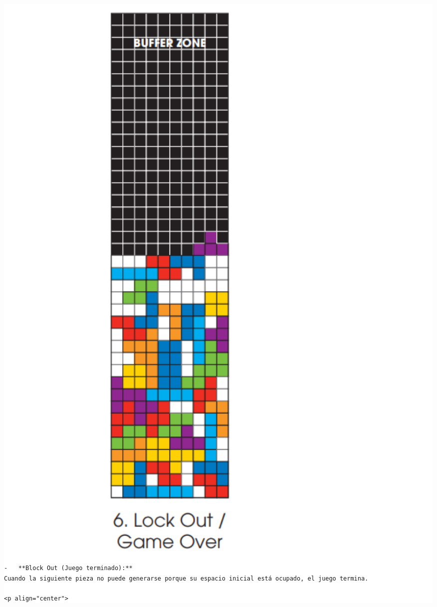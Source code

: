   <img src="https://github.com/trinidadperea/final_IA_tetris/raw/main/docs/tetris/images/lock_out.png" style="width: 77%; height: auto;"  />
</p>

	-   **Block Out (Juego terminado):**  
    Cuando la siguiente pieza no puede generarse porque su espacio inicial está ocupado, el juego termina.

    <p align="center">